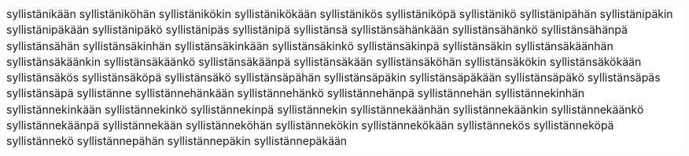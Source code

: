 syllistänikään
syllistäniköhän
syllistänikökin
syllistänikökään
syllistänikös
syllistäniköpä
syllistänikö
syllistänipähän
syllistänipäkin
syllistänipäkään
syllistänipäkö
syllistänipäs
syllistänipä
syllistänsä
syllistänsähänkään
syllistänsähänkö
syllistänsähänpä
syllistänsähän
syllistänsäkinhän
syllistänsäkinkään
syllistänsäkinkö
syllistänsäkinpä
syllistänsäkin
syllistänsäkäänhän
syllistänsäkäänkin
syllistänsäkäänkö
syllistänsäkäänpä
syllistänsäkään
syllistänsäköhän
syllistänsäkökin
syllistänsäkökään
syllistänsäkös
syllistänsäköpä
syllistänsäkö
syllistänsäpähän
syllistänsäpäkin
syllistänsäpäkään
syllistänsäpäkö
syllistänsäpäs
syllistänsäpä
syllistänne
syllistännehänkään
syllistännehänkö
syllistännehänpä
syllistännehän
syllistännekinhän
syllistännekinkään
syllistännekinkö
syllistännekinpä
syllistännekin
syllistännekäänhän
syllistännekäänkin
syllistännekäänkö
syllistännekäänpä
syllistännekään
syllistänneköhän
syllistännekökin
syllistännekökään
syllistännekös
syllistänneköpä
syllistännekö
syllistännepähän
syllistännepäkin
syllistännepäkään